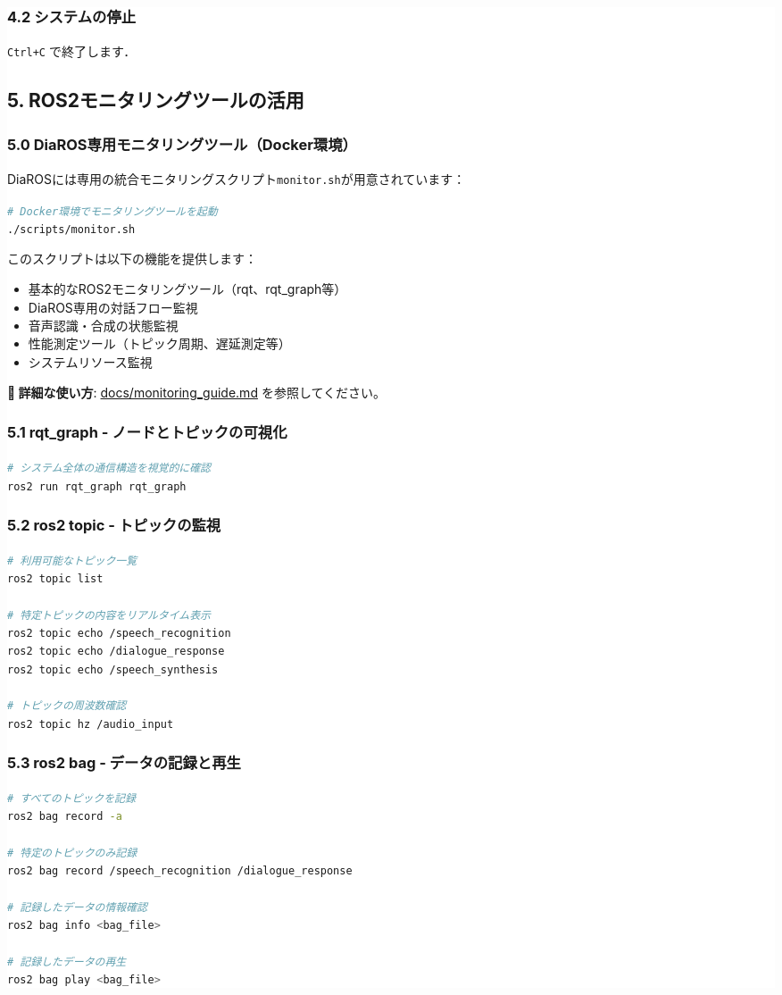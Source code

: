 ### 4.2 システムの停止
`Ctrl+C` で終了します．


## 5. ROS2モニタリングツールの活用

### 5.0 DiaROS専用モニタリングツール（Docker環境）

DiaROSには専用の統合モニタリングスクリプト`monitor.sh`が用意されています：

```bash
# Docker環境でモニタリングツールを起動
./scripts/monitor.sh
```

このスクリプトは以下の機能を提供します：
- 基本的なROS2モニタリングツール（rqt、rqt_graph等）
- DiaROS専用の対話フロー監視
- 音声認識・合成の状態監視
- 性能測定ツール（トピック周期、遅延測定等）
- システムリソース監視

**📖 詳細な使い方**: [docs/monitoring_guide.md](docs/monitoring_guide.md) を参照してください。

### 5.1 rqt_graph - ノードとトピックの可視化
```bash
# システム全体の通信構造を視覚的に確認
ros2 run rqt_graph rqt_graph
```

### 5.2 ros2 topic - トピックの監視
```bash
# 利用可能なトピック一覧
ros2 topic list

# 特定トピックの内容をリアルタイム表示
ros2 topic echo /speech_recognition
ros2 topic echo /dialogue_response
ros2 topic echo /speech_synthesis

# トピックの周波数確認
ros2 topic hz /audio_input
```

### 5.3 ros2 bag - データの記録と再生
```bash
# すべてのトピックを記録
ros2 bag record -a

# 特定のトピックのみ記録
ros2 bag record /speech_recognition /dialogue_response

# 記録したデータの情報確認
ros2 bag info <bag_file>

# 記録したデータの再生
ros2 bag play <bag_file>
```
